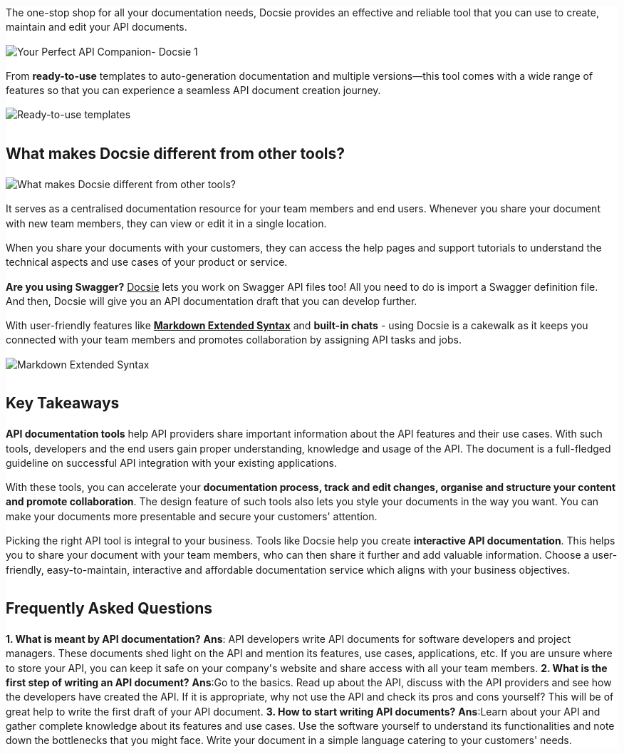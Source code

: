 The one-stop shop for all your documentation needs, Docsie provides an effective and reliable tool that you can use to create, maintain and edit your API documents. 

![Your Perfect API Companion- Docsie 1](https://cdn.docsie.io/workspace_PfNzfGj3YfKKtTO4T/doc_QiqgSuNoJpspcExF3/file_qGXGtgxj0vejosSJB/image5.png)

From **ready-to-use** templates to auto-generation documentation and multiple versions—this tool comes with a wide range of features so that you can experience a seamless API document creation journey. 

![Ready-to-use templates ](https://cdn.docsie.io/workspace_PfNzfGj3YfKKtTO4T/doc_QiqgSuNoJpspcExF3/file_TrnppJvOBJgTTHVN0/image3.png)

## What makes Docsie different from other tools?

![What makes Docsie different from other tools?
](https://cdn.docsie.io/workspace_PfNzfGj3YfKKtTO4T/doc_QiqgSuNoJpspcExF3/file_am5Sn98pQV49CS6O2/image8.png)

It serves as a centralised documentation resource for your team members and end users. Whenever you share your document with new team members, they can view or edit it in a single location. 

When you share your documents with your customers, they can access the help pages and support tutorials to understand the technical aspects and use cases of your product or service. 

**Are you using Swagger?** [Docsie](https://site.docsie.io/api-documentation-tool) lets you work on Swagger API files too! All you need to do is import a Swagger definition file. And then, Docsie will give you an API documentation draft that you can develop further. 

With user-friendly features like **[Markdown Extended Syntax](https://site.docsie.io/online-markdown-editor)** and **built-in chats** - using Docsie is a cakewalk as it keeps you connected with your team members and promotes collaboration by assigning API tasks and jobs. 

![Markdown Extended Syntax](https://cdn.docsie.io/workspace_PfNzfGj3YfKKtTO4T/doc_QiqgSuNoJpspcExF3/file_IJrGkvt4r6BjkyYCD/image1.png)

## Key Takeaways

**API documentation tools** help API providers share important information about the API features and their use cases. With such tools, developers and the end users gain proper understanding, knowledge and usage of the API. The document is a full-fledged guideline on successful API integration with your existing applications. 

With these tools, you can accelerate your **documentation process, track and edit changes, organise and structure your content and promote collaboration**. The design feature of such tools also lets you style your documents in the way you want. You can make your documents more presentable and secure your customers' attention. 

Picking the right API tool is integral to your business. Tools like Docsie help you create **interactive API documentation**. This helps you to share your document with your team members, who can then share it further and add valuable information. Choose a user-friendly, easy-to-maintain, interactive and affordable documentation service which aligns with your business objectives.

## Frequently Asked Questions

**1. What is meant by API documentation?**
**Ans**: API developers write API documents for software developers and project managers. These documents shed light on the API and mention its features, use cases, applications, etc. If you are unsure where to store your API, you can keep it safe on your company's website and share access with all your team members. 
**2. What is the first step of writing an API document?**
**Ans**:Go to the basics. Read up about the API, discuss with the API providers and see how the developers have created the API. If it is appropriate, why not use the API and check its pros and cons yourself? This will be of great help to write the first draft of your API document.
**3. How to start writing API documents?**
**Ans**:Learn about your API and gather complete knowledge about its features and use cases. Use the software yourself to understand its functionalities and note down the bottlenecks that you might face. Write your document in a simple language catering to your customers' needs. 
